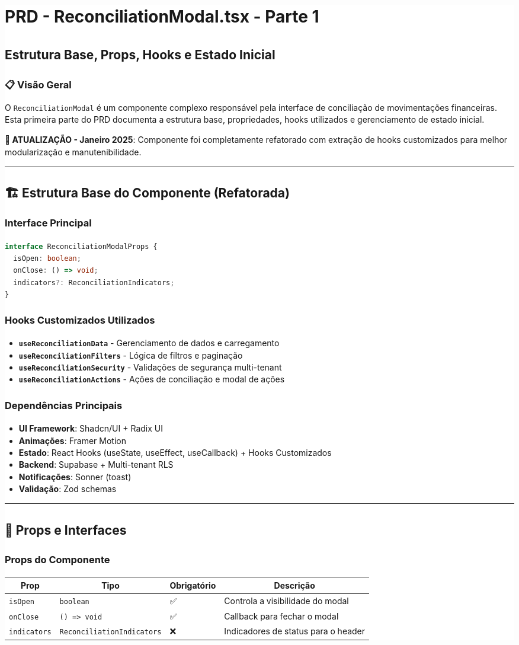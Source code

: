 # PRD - ReconciliationModal.tsx - Parte 1
## Estrutura Base, Props, Hooks e Estado Inicial

### 📋 Visão Geral
O `ReconciliationModal` é um componente complexo responsável pela interface de conciliação de movimentações financeiras. Esta primeira parte do PRD documenta a estrutura base, propriedades, hooks utilizados e gerenciamento de estado inicial.

**🔄 ATUALIZAÇÃO - Janeiro 2025**: Componente foi completamente refatorado com extração de hooks customizados para melhor modularização e manutenibilidade.

---

## 🏗️ Estrutura Base do Componente (Refatorada)

### Interface Principal
```typescript
interface ReconciliationModalProps {
  isOpen: boolean;
  onClose: () => void;
  indicators?: ReconciliationIndicators;
}
```

### Hooks Customizados Utilizados
- **`useReconciliationData`** - Gerenciamento de dados e carregamento
- **`useReconciliationFilters`** - Lógica de filtros e paginação  
- **`useReconciliationSecurity`** - Validações de segurança multi-tenant
- **`useReconciliationActions`** - Ações de conciliação e modal de ações

### Dependências Principais
- **UI Framework**: Shadcn/UI + Radix UI
- **Animações**: Framer Motion
- **Estado**: React Hooks (useState, useEffect, useCallback) + Hooks Customizados
- **Backend**: Supabase + Multi-tenant RLS
- **Notificações**: Sonner (toast)
- **Validação**: Zod schemas

---

## 🎯 Props e Interfaces

### Props do Componente
| Prop | Tipo | Obrigatório | Descrição |
|------|------|-------------|-----------|
| `isOpen` | `boolean` | ✅ | Controla a visibilidade do modal |
| `onClose` | `() => void` | ✅ | Callback para fechar o modal |
| `indicators` | `ReconciliationIndicators` | ❌ | Indicadores de status para o header |
